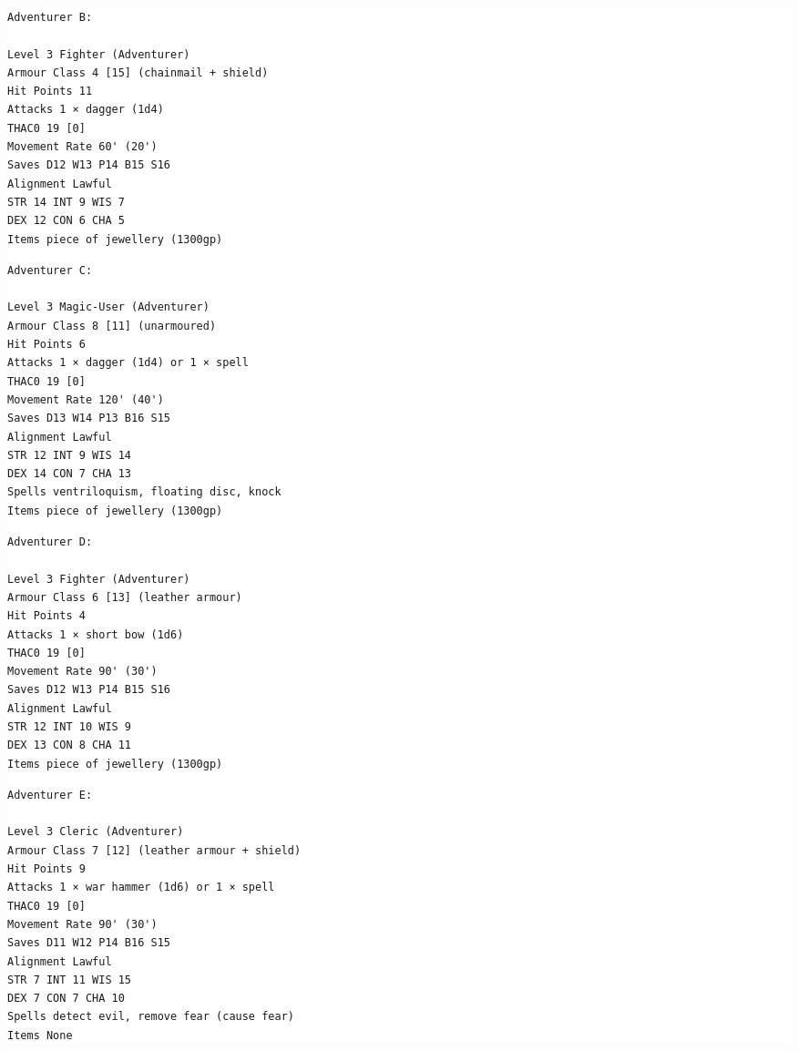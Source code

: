 
```
Adventurer B:

Level 3 Fighter (Adventurer)
Armour Class 4 [15] (chainmail + shield) 
Hit Points 11
Attacks 1 × dagger (1d4) 
THAC0 19 [0]
Movement Rate 60' (20')
Saves D12 W13 P14 B15 S16
Alignment Lawful
STR 14 INT 9 WIS 7 
DEX 12 CON 6 CHA 5 
Items piece of jewellery (1300gp)
``` 

```
Adventurer C:

Level 3 Magic-User (Adventurer)
Armour Class 8 [11] (unarmoured) 
Hit Points 6
Attacks 1 × dagger (1d4) or 1 × spell
THAC0 19 [0]
Movement Rate 120' (40')
Saves D13 W14 P13 B16 S15
Alignment Lawful
STR 12 INT 9 WIS 14 
DEX 14 CON 7 CHA 13 
Spells ventriloquism, floating disc, knock
Items piece of jewellery (1300gp)
``` 

```
Adventurer D:

Level 3 Fighter (Adventurer)
Armour Class 6 [13] (leather armour) 
Hit Points 4
Attacks 1 × short bow (1d6) 
THAC0 19 [0]
Movement Rate 90' (30')
Saves D12 W13 P14 B15 S16
Alignment Lawful
STR 12 INT 10 WIS 9 
DEX 13 CON 8 CHA 11 
Items piece of jewellery (1300gp)
``` 

```
Adventurer E:

Level 3 Cleric (Adventurer)
Armour Class 7 [12] (leather armour + shield) 
Hit Points 9
Attacks 1 × war hammer (1d6) or 1 × spell
THAC0 19 [0]
Movement Rate 90' (30')
Saves D11 W12 P14 B16 S15
Alignment Lawful
STR 7 INT 11 WIS 15 
DEX 7 CON 7 CHA 10 
Spells detect evil, remove fear (cause fear)
Items None
```
